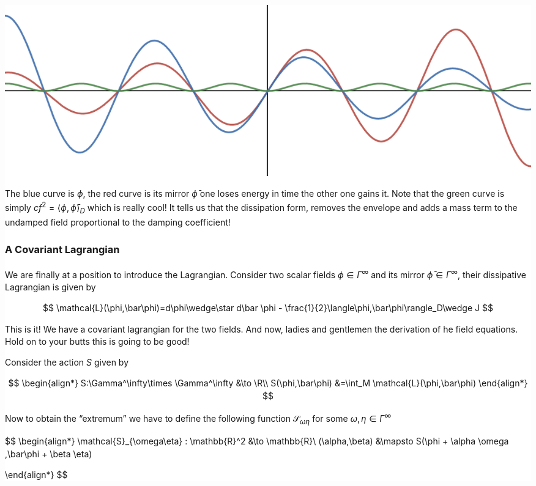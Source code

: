 ![image-20230502175151300](.Dissipation_Currents.assets/image-20230502175151300.png)



The blue curve is $\phi$, the red curve is its mirror $\bar\phi$ one loses energy in time the other one gains it. Note that the green curve is simply $c f^2 = \langle \phi,\bar{\phi}\rangle_D$ which is really cool! It tells us that the dissipation form, removes the envelope and adds a mass term to the undamped field proportional to the damping coefficient!

### A Covariant Lagrangian

We are finally at a position to introduce the Lagrangian. Consider two scalar fields $\phi \in \Gamma^\infty$ and its mirror $\bar\phi \in \Gamma^\infty$, their dissipative Lagrangian is given by

$$
\mathcal{L}(\phi,\bar\phi)=d\phi\wedge\star d\bar \phi - \frac{1}{2}\langle\phi,\bar\phi\rangle_D\wedge J
$$

This is it! We have a covariant lagrangian for the two fields. And now, ladies and gentlemen the derivation of he field equations. Hold on to your butts this is going to be good!



Consider the action $S$ given by

$$
\begin{align*}
S:\Gamma^\infty\times \Gamma^\infty &\to  \R\\
S(\phi,\bar\phi) &=\int_M \mathcal{L}(\phi,\bar\phi)
\end{align*}
$$

Now to obtain the “extremum” we have to define the following function $\mathcal{S}_{\omega\eta}$ for some $\omega,\eta \in \Gamma^\infty$ 

$$
\begin{align*}
\mathcal{S}_{\omega\eta} : \mathbb{R}^2 &\to \mathbb{R}\\
(\alpha,\beta) &\mapsto S(\phi + \alpha \omega ,\bar\phi + \beta \eta)

\end{align*}
$$
